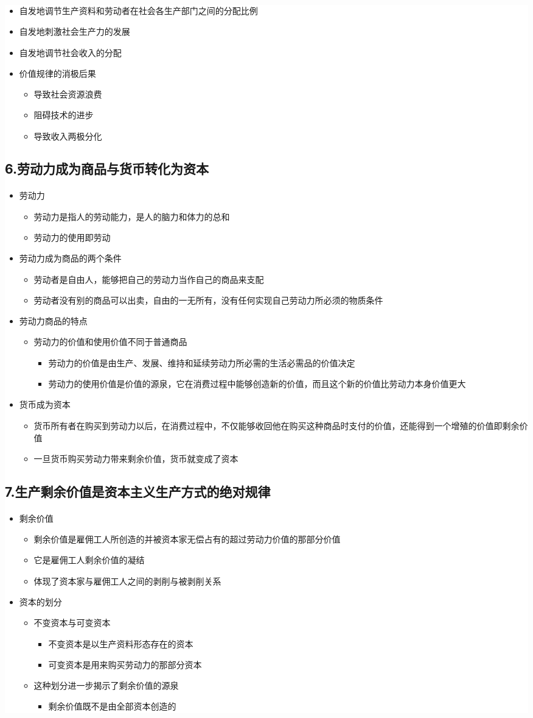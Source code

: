   - 自发地调节生产资料和劳动者在社会各生产部门之间的分配比例

  - 自发地刺激社会生产力的发展

  - 自发地调节社会收入的分配

- 价值规律的消极后果

  - 导致社会资源浪费

  - 阻碍技术的进步

  - 导致收入两极分化

## 6.劳动力成为商品与货币转化为资本

- 劳动力

  - 劳动力是指人的劳动能力，是人的脑力和体力的总和

  - 劳动力的使用即劳动

- 劳动力成为商品的两个条件

  - 劳动者是自由人，能够把自己的劳动力当作自己的商品来支配

  - 劳动者没有别的商品可以出卖，自由的一无所有，没有任何实现自己劳动力所必须的物质条件

- 劳动力商品的特点

  - 劳动力的价值和使用价值不同于普通商品

    - 劳动力的价值是由生产、发展、维持和延续劳动力所必需的生活必需品的价值决定

    - 劳动力的使用价值是价值的源泉，它在消费过程中能够创造新的价值，而且这个新的价值比劳动力本身价值更大

- 货币成为资本

  - 货币所有者在购买到劳动力以后，在消费过程中，不仅能够收回他在购买这种商品时支付的价值，还能得到一个增殖的价值即剩余价值

  - 一旦货币购买劳动力带来剩余价值，货币就变成了资本

## 7.生产剩余价值是资本主义生产方式的绝对规律

- 剩余价值

  - 剩余价值是雇佣工人所创造的并被资本家无偿占有的超过劳动力价值的那部分价值

  - 它是雇佣工人剩余价值的凝结

  - 体现了资本家与雇佣工人之间的剥削与被剥削关系

- 资本的划分

  - 不变资本与可变资本

    - 不变资本是以生产资料形态存在的资本

    - 可变资本是用来购买劳动力的那部分资本

  - 这种划分进一步揭示了剩余价值的源泉

    - 剩余价值既不是由全部资本创造的
